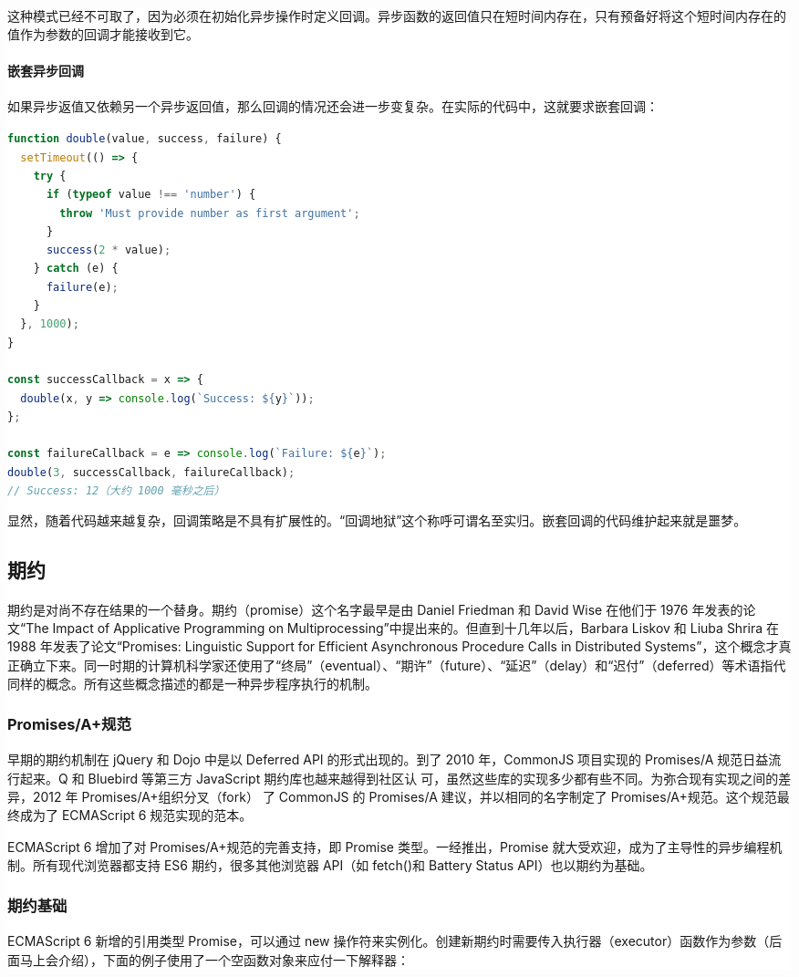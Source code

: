 这种模式已经不可取了，因为必须在初始化异步操作时定义回调。异步函数的返回值只在短时间内存在，只有预备好将这个短时间内存在的值作为参数的回调才能接收到它。

#### 嵌套异步回调

如果异步返值又依赖另一个异步返回值，那么回调的情况还会进一步变复杂。在实际的代码中，这就要求嵌套回调：

```js
function double(value, success, failure) {
  setTimeout(() => {
    try {
      if (typeof value !== 'number') {
        throw 'Must provide number as first argument';
      }
      success(2 * value);
    } catch (e) {
      failure(e);
    }
  }, 1000);
}

const successCallback = x => {
  double(x, y => console.log(`Success: ${y}`));
};

const failureCallback = e => console.log(`Failure: ${e}`);
double(3, successCallback, failureCallback);
// Success: 12（大约 1000 毫秒之后）
```

显然，随着代码越来越复杂，回调策略是不具有扩展性的。“回调地狱”这个称呼可谓名至实归。嵌套回调的代码维护起来就是噩梦。

## 期约

期约是对尚不存在结果的一个替身。期约（promise）这个名字最早是由 Daniel Friedman 和 David Wise 在他们于 1976 年发表的论文“The Impact of Applicative Programming on Multiprocessing”中提出来的。但直到十几年以后，Barbara Liskov 和 Liuba Shrira 在 1988 年发表了论文“Promises: Linguistic Support for Efficient Asynchronous Procedure Calls in Distributed Systems”，这个概念才真正确立下来。同一时期的计算机科学家还使用了“终局”（eventual）、“期许”（future）、“延迟”（delay）和“迟付”（deferred）等术语指代同样的概念。所有这些概念描述的都是一种异步程序执行的机制。

### Promises/A+规范

早期的期约机制在 jQuery 和 Dojo 中是以 Deferred API 的形式出现的。到了 2010 年，CommonJS 项目实现的 Promises/A 规范日益流行起来。Q 和 Bluebird 等第三方 JavaScript 期约库也越来越得到社区认
可，虽然这些库的实现多少都有些不同。为弥合现有实现之间的差异，2012 年 Promises/A+组织分叉（fork） 了 CommonJS 的 Promises/A 建议，并以相同的名字制定了 Promises/A+规范。这个规范最终成为了
ECMAScript 6 规范实现的范本。

ECMAScript 6 增加了对 Promises/A+规范的完善支持，即 Promise 类型。一经推出，Promise 就大受欢迎，成为了主导性的异步编程机制。所有现代浏览器都支持 ES6 期约，很多其他浏览器 API（如 fetch()和 Battery Status API）也以期约为基础。

### 期约基础

ECMAScript 6 新增的引用类型 Promise，可以通过 new 操作符来实例化。创建新期约时需要传入执行器（executor）函数作为参数（后面马上会介绍），下面的例子使用了一个空函数对象来应付一下解释器：
